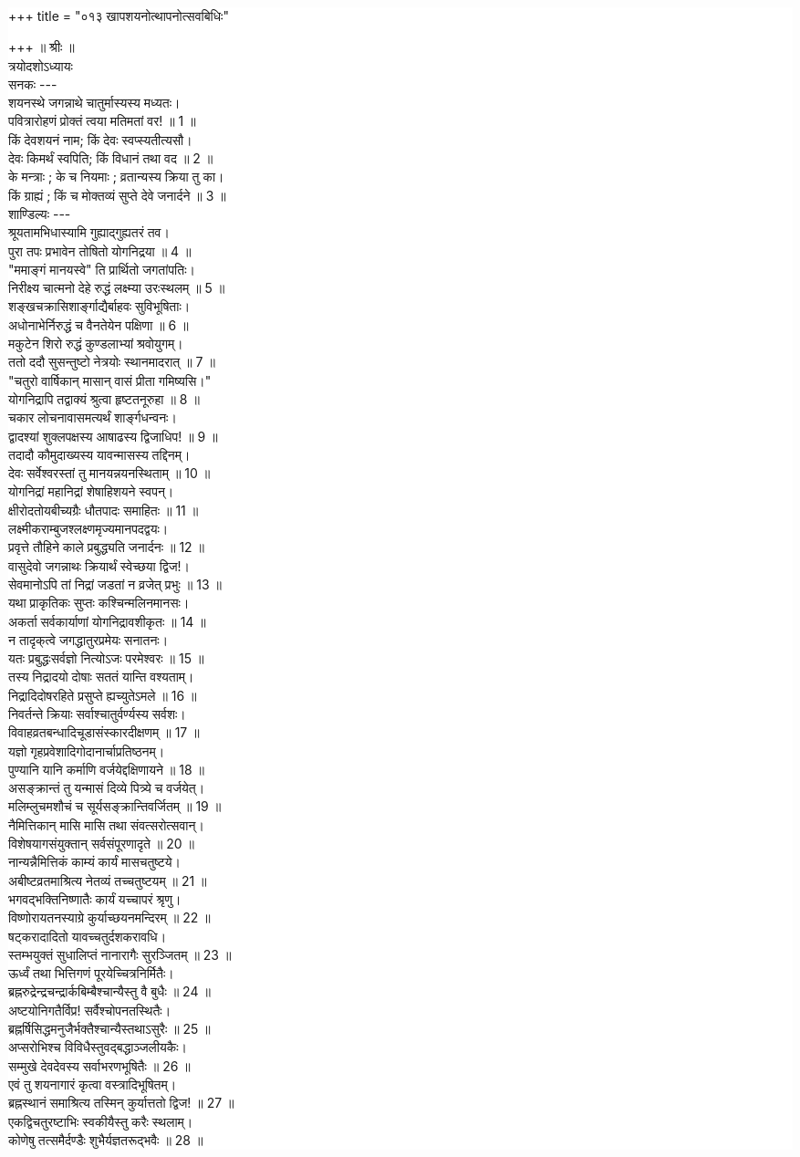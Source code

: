 +++
title = "०१३ खापशयनोत्थापनोत्सवबिधिः"

+++
॥ श्रीः ॥  
त्रयोदशोऽध्यायः  
सनकः ---  
शयनस्थे जगन्नाथे चातुर्मास्यस्य मध्यतः।  
पवित्रारोहणं प्रोक्तं त्वया मतिमतां वर! ॥ 1 ॥  
किं देवशयनं नाम; किं देवः स्वप्स्यतीत्यसौ।  
देवः किमर्थं स्वपिति; किं विधानं तथा वद ॥ 2 ॥  
के मन्त्राः ; के च नियमाः ; व्रतान्यस्य क्रिया तु का।  
किं ग्राह्यं ; किं च मोक्तव्यं सुप्ते देवे जनार्दने ॥ 3 ॥  
शाण्डिल्यः ---  
श्रूयतामभिधास्यामि गुह्याद्‌गुह्यतरं तव।  
पुरा तपः प्रभावेन तोषितो योगनिद्रया ॥ 4 ॥  
"ममाङ्गं मानयस्वे" ति प्रार्थितो जगतांपतिः।  
निरीक्ष्य चात्मनो देहे रुद्धं लक्ष्म्या उरःस्थलम् ॥ 5 ॥  
शङ्खचक्रासिशार्ङ्गाद्यैर्बाहवः सुविभूषिताः।  
अधोनाभेर्निरुद्धं च वैनतेयेन पक्षिणा ॥ 6 ॥  
मकुटेन शिरो रुद्धं कुण्डलाभ्यां श्रवोयुगम्।  
ततो ददौ सुसन्तुष्टो नेत्रयोः स्थानमादरात् ॥ 7 ॥  
"चतुरो वार्षिकान् मासान् वासं प्रीता गमिष्यसि।"  
योगनिद्रापि तद्वाक्यं श्रुत्वा हृष्टतनूरुहा ॥ 8 ॥  
चकार लोचनावासमत्यर्थं शार्ङ्गधन्वनः।  
द्वादश्यां शुक्लपक्षस्य आषाढस्य द्विजाधिप! ॥ 9 ॥  
तदादौ कौमुदाख्यस्य यावन्मासस्य तद्दिनम्।  
देवः सर्वेश्वरस्तां तु मानयन्नयनस्थिताम् ॥ 10 ॥  
योगनिद्रां महानिद्रां शेषाहिशयने स्वपन्।  
क्षीरोदतोयबीच्यग्रैः धौतपादः समाहितः ॥ 11 ॥  
लक्ष्मीकराम्बुजश्लक्ष्णमृज्यमानपदद्वयः।  
प्रवृत्ते तौहिने काले प्रबुद्ध्यति जनार्दनः ॥ 12 ॥  
वासुदेवो जगन्नाथः क्रियार्थं स्वेच्छया द्विज!।  
सेवमानोऽपि तां निद्रां जडतां न व्रजेत् प्रभुः ॥ 13 ॥  
यथा प्राकृतिकः सुप्तः कश्चिन्मलिनमानसः।  
अकर्ता सर्वकार्याणां योगनिद्रावशीकृतः ॥ 14 ॥  
न तादृक्‌त्वे जगद्धातुरप्रमेयः सनातनः।  
यतः प्रबुद्धःसर्वज्ञो नित्योऽजः परमेश्वरः ॥ 15 ॥  
तस्य निद्रादयो दोषाः सततं यान्ति वश्यताम्।  
निद्रादिदोषरहिते प्रसुप्ते ह्यच्युतेऽमले ॥ 16 ॥  
निवर्तन्ते क्रियाः सर्वाश्चातुर्वर्ण्यस्य सर्वशः।  
विवाहव्रतबन्धादिचूडासंस्कारदीक्षणम् ॥ 17 ॥  
यज्ञो गृहप्रवेशादिगोदानार्चाप्रतिष्ठनम्।  
पुण्यानि यानि कर्माणि वर्जयेद्दक्षिणायने ॥ 18 ॥  
असङ्‌क्रान्तं तु यन्मासं दिव्ये पित्र्ये च वर्जयेत्।  
मलिम्लुचमशौचं च सूर्यसङ्‌क्रान्तिवर्जितम् ॥ 19 ॥  
नैमित्तिकान् मासि मासि तथा संवत्सरोत्सवान्।  
विशेषयागसंयुक्तान् सर्वसंपूरणादृते ॥ 20 ॥  
नान्यन्नैमित्तिकं काम्यं कार्यं मासचतुष्टये।  
अबीष्टव्रतमाश्रित्य नेतव्यं तच्चतुष्टयम् ॥ 21 ॥  
भगवद्भक्तिनिष्णातैः कार्यं यच्चापरं श्रृणु।  
विष्णोरायतनस्याग्रे कुर्याच्छयनमन्दिरम् ॥ 22 ॥  
षट्‌करादादितो यावच्चतुर्दशकरावधि।  
स्तम्भयुक्तं सुधालिप्तं नानारागैः सुरञ्जितम् ॥ 23 ॥  
ऊर्ध्वं तथा भित्तिगणं पूरयेच्चित्रनिर्मितैः।  
ब्रह्नरुद्रेन्द्रचन्द्रार्कबिम्बैश्चान्यैस्तु वै बुधैः ॥ 24 ॥  
अष्टयोनिगतैर्विप्र! सर्वैश्चोपनतस्थितैः।  
ब्रह्नर्षिसिद्धमनुजैर्भक्तैश्चान्यैस्तथाऽसुरैः ॥ 25 ॥  
अप्सरोभिश्च विविधैस्तुवद्बद्धाञ्जलीयकैः।  
सम्मुखे देवदेवस्य सर्वाभरणभूषितैः ॥ 26 ॥  
एवं तु शयनागारं कृत्वा वस्त्रादिभूषितम्।  
ब्रह्नस्थानं समाश्रित्य तस्मिन् कुर्यात्ततो द्विज! ॥ 27 ॥  
एकद्विचतुरष्टाभिः स्वकीयैस्तु करैः स्थलाम्।  
कोणेषु तत्समैर्दण्डैः शुभैर्यज्ञतरूद्भवैः ॥ 28 ॥  